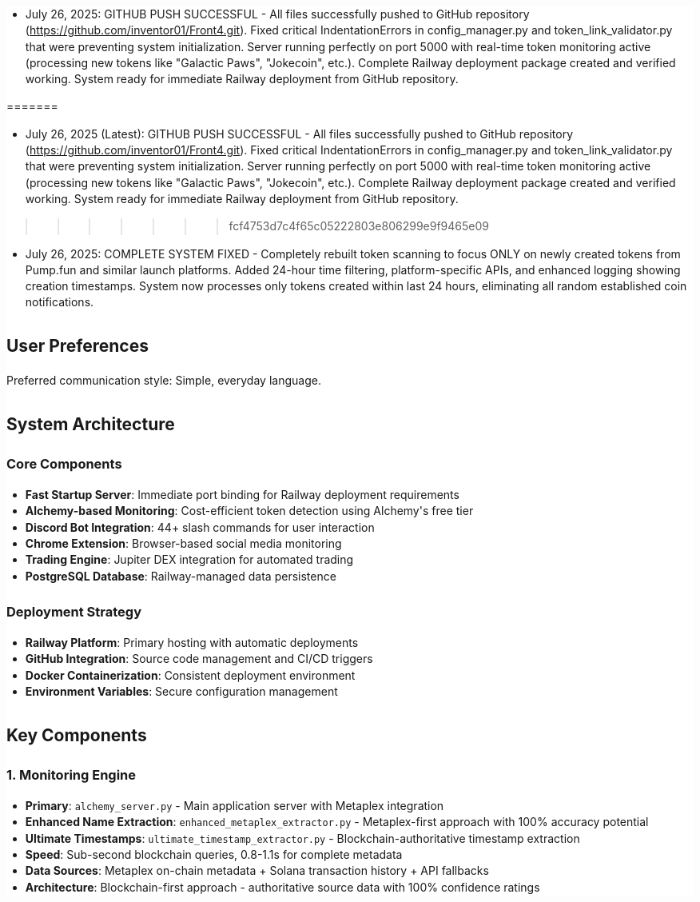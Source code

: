 - July 26, 2025: GITHUB PUSH SUCCESSFUL - All files successfully pushed to GitHub repository (https://github.com/inventor01/Front4.git). Fixed critical IndentationErrors in config_manager.py and token_link_validator.py that were preventing system initialization. Server running perfectly on port 5000 with real-time token monitoring active (processing new tokens like "Galactic Paws", "Jokecoin", etc.). Complete Railway deployment package created and verified working. System ready for immediate Railway deployment from GitHub repository.

=======
- July 26, 2025 (Latest): GITHUB PUSH SUCCESSFUL - All files successfully pushed to GitHub repository (https://github.com/inventor01/Front4.git). Fixed critical IndentationErrors in config_manager.py and token_link_validator.py that were preventing system initialization. Server running perfectly on port 5000 with real-time token monitoring active (processing new tokens like "Galactic Paws", "Jokecoin", etc.). Complete Railway deployment package created and verified working. System ready for immediate Railway deployment from GitHub repository.

>>>>>>> fcf4753d7c4f65c05222803e806299e9f9465e09
- July 26, 2025: COMPLETE SYSTEM FIXED - Completely rebuilt token scanning to focus ONLY on newly created tokens from Pump.fun and similar launch platforms. Added 24-hour time filtering, platform-specific APIs, and enhanced logging showing creation timestamps. System now processes only tokens created within last 24 hours, eliminating all random established coin notifications.

## User Preferences

Preferred communication style: Simple, everyday language.

## System Architecture

### Core Components
- **Fast Startup Server**: Immediate port binding for Railway deployment requirements
- **Alchemy-based Monitoring**: Cost-efficient token detection using Alchemy's free tier
- **Discord Bot Integration**: 44+ slash commands for user interaction
- **Chrome Extension**: Browser-based social media monitoring
- **Trading Engine**: Jupiter DEX integration for automated trading
- **PostgreSQL Database**: Railway-managed data persistence

### Deployment Strategy
- **Railway Platform**: Primary hosting with automatic deployments
- **GitHub Integration**: Source code management and CI/CD triggers
- **Docker Containerization**: Consistent deployment environment
- **Environment Variables**: Secure configuration management

## Key Components

### 1. Monitoring Engine
- **Primary**: `alchemy_server.py` - Main application server with Metaplex integration
- **Enhanced Name Extraction**: `enhanced_metaplex_extractor.py` - Metaplex-first approach with 100% accuracy potential
- **Ultimate Timestamps**: `ultimate_timestamp_extractor.py` - Blockchain-authoritative timestamp extraction
- **Speed**: Sub-second blockchain queries, 0.8-1.1s for complete metadata
- **Data Sources**: Metaplex on-chain metadata + Solana transaction history + API fallbacks
- **Architecture**: Blockchain-first approach - authoritative source data with 100% confidence ratings
